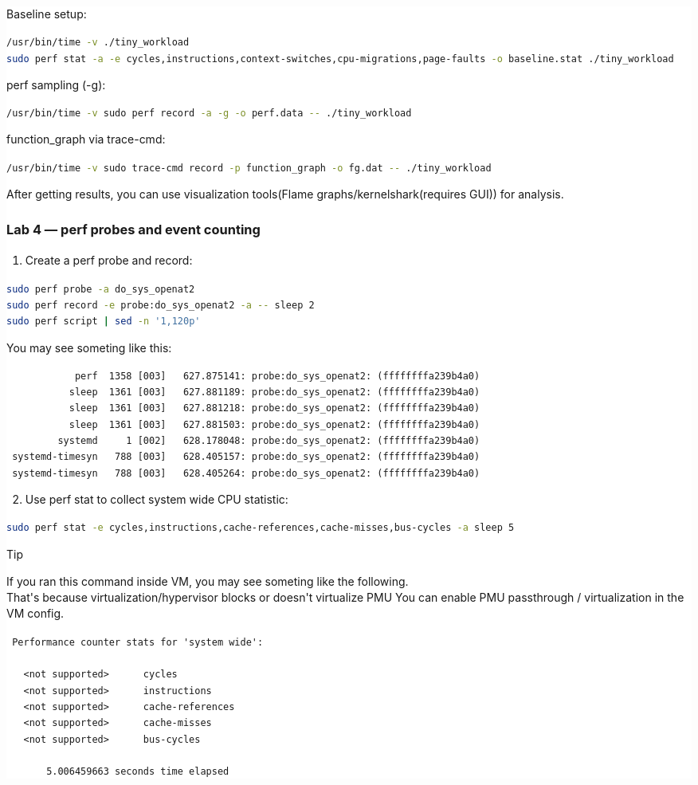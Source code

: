 Baseline setup:
```bash
/usr/bin/time -v ./tiny_workload
sudo perf stat -a -e cycles,instructions,context-switches,cpu-migrations,page-faults -o baseline.stat ./tiny_workload
```

perf sampling (-g):
```bash
/usr/bin/time -v sudo perf record -a -g -o perf.data -- ./tiny_workload
```

function_graph via trace-cmd:
```bash
/usr/bin/time -v sudo trace-cmd record -p function_graph -o fg.dat -- ./tiny_workload
```


After getting results, you can use visualization tools(Flame graphs/kernelshark(requires GUI)) for analysis.


### Lab 4 — perf probes and event counting
1. Create a perf probe and record:
```bash
sudo perf probe -a do_sys_openat2
sudo perf record -e probe:do_sys_openat2 -a -- sleep 2
sudo perf script | sed -n '1,120p'
```
You may see someting like this:
```text
			perf  1358 [003]   627.875141: probe:do_sys_openat2: (ffffffffa239b4a0)
           sleep  1361 [003]   627.881189: probe:do_sys_openat2: (ffffffffa239b4a0)
           sleep  1361 [003]   627.881218: probe:do_sys_openat2: (ffffffffa239b4a0)
           sleep  1361 [003]   627.881503: probe:do_sys_openat2: (ffffffffa239b4a0)
         systemd     1 [002]   628.178048: probe:do_sys_openat2: (ffffffffa239b4a0)
 systemd-timesyn   788 [003]   628.405157: probe:do_sys_openat2: (ffffffffa239b4a0)
 systemd-timesyn   788 [003]   628.405264: probe:do_sys_openat2: (ffffffffa239b4a0)
```


2. Use perf stat to collect system wide CPU statistic:
```bash
sudo perf stat -e cycles,instructions,cache-references,cache-misses,bus-cycles -a sleep 5
```
 >[!TIP]  
 > If you ran this command inside VM, you may see someting like the following.  
 > That's because virtualization/hypervisor blocks or doesn't virtualize PMU
 > You can enable PMU passthrough / virtualization in the VM config.  

```text
 Performance counter stats for 'system wide':

   <not supported>      cycles
   <not supported>      instructions
   <not supported>      cache-references
   <not supported>      cache-misses
   <not supported>      bus-cycles

       5.006459663 seconds time elapsed
```
